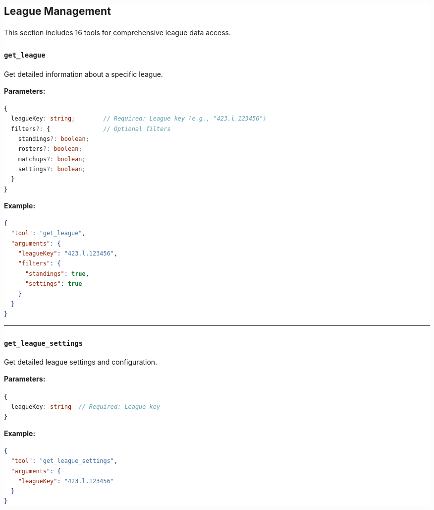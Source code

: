 
## League Management

This section includes 16 tools for comprehensive league data access.

### `get_league`

Get detailed information about a specific league.

**Parameters:**
```typescript
{
  leagueKey: string;        // Required: League key (e.g., "423.l.123456")
  filters?: {               // Optional filters
    standings?: boolean;
    rosters?: boolean;
    matchups?: boolean;
    settings?: boolean;
  }
}
```

**Example:**
```json
{
  "tool": "get_league",
  "arguments": {
    "leagueKey": "423.l.123456",
    "filters": {
      "standings": true,
      "settings": true
    }
  }
}
```

---

### `get_league_settings`

Get detailed league settings and configuration.

**Parameters:**
```typescript
{
  leagueKey: string  // Required: League key
}
```

**Example:**
```json
{
  "tool": "get_league_settings",
  "arguments": {
    "leagueKey": "423.l.123456"
  }
}
```
